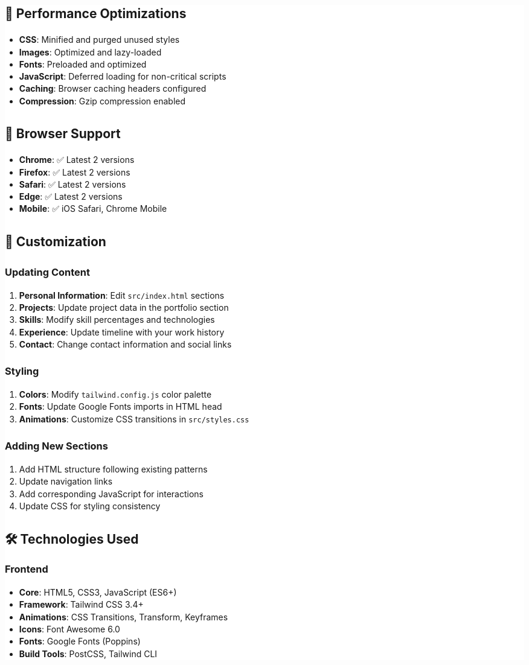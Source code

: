 ## 🎯 Performance Optimizations

- **CSS**: Minified and purged unused styles
- **Images**: Optimized and lazy-loaded
- **Fonts**: Preloaded and optimized
- **JavaScript**: Deferred loading for non-critical scripts
- **Caching**: Browser caching headers configured
- **Compression**: Gzip compression enabled

## 📱 Browser Support

- **Chrome**: ✅ Latest 2 versions
- **Firefox**: ✅ Latest 2 versions  
- **Safari**: ✅ Latest 2 versions
- **Edge**: ✅ Latest 2 versions
- **Mobile**: ✅ iOS Safari, Chrome Mobile

## 🔧 Customization

### Updating Content

1. **Personal Information**: Edit `src/index.html` sections
2. **Projects**: Update project data in the portfolio section
3. **Skills**: Modify skill percentages and technologies
4. **Experience**: Update timeline with your work history
5. **Contact**: Change contact information and social links

### Styling

1. **Colors**: Modify `tailwind.config.js` color palette
2. **Fonts**: Update Google Fonts imports in HTML head
3. **Animations**: Customize CSS transitions in `src/styles.css`

### Adding New Sections

1. Add HTML structure following existing patterns
2. Update navigation links
3. Add corresponding JavaScript for interactions
4. Update CSS for styling consistency

## 🛠 Technologies Used

### Frontend
- **Core**: HTML5, CSS3, JavaScript (ES6+)
- **Framework**: Tailwind CSS 3.4+
- **Animations**: CSS Transitions, Transform, Keyframes
- **Icons**: Font Awesome 6.0
- **Fonts**: Google Fonts (Poppins)
- **Build Tools**: PostCSS, Tailwind CLI
